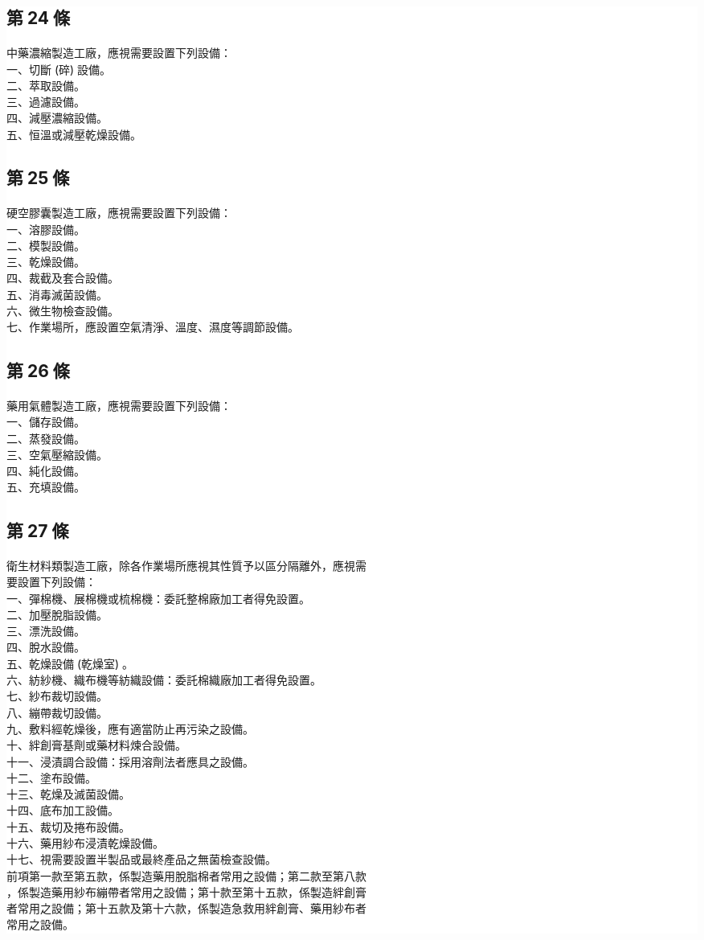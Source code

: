 第 24 條
--------
中藥濃縮製造工廠，應視需要設置下列設備：  
一、切斷 (碎) 設備。  
二、萃取設備。  
三、過濾設備。  
四、減壓濃縮設備。  
五、恒溫或減壓乾燥設備。

第 25 條
--------
硬空膠囊製造工廠，應視需要設置下列設備：  
一、溶膠設備。  
二、模製設備。  
三、乾燥設備。  
四、裁截及套合設備。  
五、消毒滅菌設備。  
六、微生物檢查設備。  
七、作業場所，應設置空氣清淨、溫度、濕度等調節設備。

第 26 條
--------
藥用氣體製造工廠，應視需要設置下列設備：  
一、儲存設備。  
二、蒸發設備。  
三、空氣壓縮設備。  
四、純化設備。  
五、充填設備。

第 27 條
--------
衛生材料類製造工廠，除各作業場所應視其性質予以區分隔離外，應視需  
要設置下列設備：  
一、彈棉機、展棉機或梳棉機：委託整棉廠加工者得免設置。  
二、加壓脫脂設備。  
三、漂洗設備。  
四、脫水設備。  
五、乾燥設備 (乾燥室) 。  
六、紡紗機、織布機等紡織設備：委託棉織廠加工者得免設置。  
七、紗布裁切設備。  
八、繃帶裁切設備。  
九、敷料經乾燥後，應有適當防止再污染之設備。  
十、絆創膏基劑或藥材料煉合設備。  
十一、浸漬調合設備：採用溶劑法者應具之設備。  
十二、塗布設備。  
十三、乾燥及滅菌設備。  
十四、底布加工設備。  
十五、裁切及捲布設備。  
十六、藥用紗布浸漬乾燥設備。  
十七、視需要設置半製品或最終產品之無菌檢查設備。  
前項第一款至第五款，係製造藥用脫脂棉者常用之設備；第二款至第八款  
，係製造藥用紗布繃帶者常用之設備；第十款至第十五款，係製造絆創膏  
者常用之設備；第十五款及第十六款，係製造急救用絆創膏、藥用紗布者  
常用之設備。

